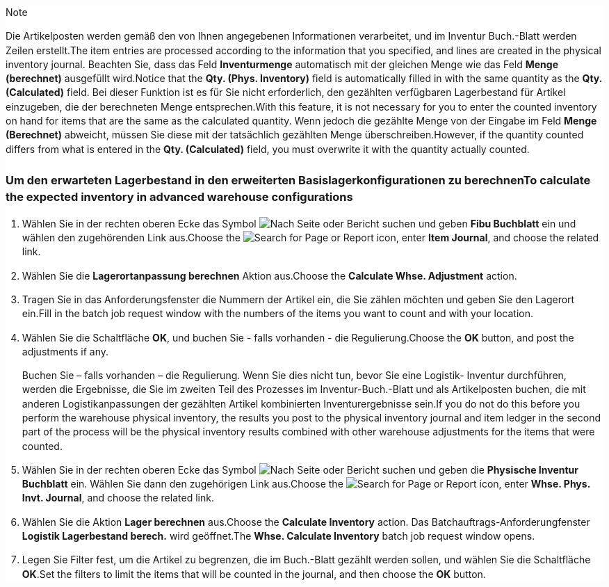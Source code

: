 > [!NOTE]  
>   <span data-ttu-id="a7f83-135">Die Artikelposten werden gemäß den von Ihnen angegebenen Informationen verarbeitet, und im Inventur Buch.-Blatt werden Zeilen erstellt.</span><span class="sxs-lookup"><span data-stu-id="a7f83-135">The item entries are processed according to the information that you specified, and lines are created in the physical inventory journal.</span></span> <span data-ttu-id="a7f83-136">Beachten Sie, dass das Feld **Inventurmenge** automatisch mit der gleichen Menge wie das Feld **Menge (berechnet)** ausgefüllt wird.</span><span class="sxs-lookup"><span data-stu-id="a7f83-136">Notice that the **Qty. (Phys. Inventory)** field is automatically filled in with the same quantity as the **Qty. (Calculated)** field.</span></span> <span data-ttu-id="a7f83-137">Bei dieser Funktion ist es für Sie nicht erforderlich, den gezählten verfügbaren Lagerbestand für Artikel einzugeben, die der berechneten Menge entsprechen.</span><span class="sxs-lookup"><span data-stu-id="a7f83-137">With this feature, it is not necessary for you to enter the counted inventory on hand for items that are the same as the calculated quantity.</span></span> <span data-ttu-id="a7f83-138">Wenn jedoch die gezählte Menge von der Eingabe im Feld **Menge (Berechnet)** abweicht, müssen Sie diese mit der tatsächlich gezählten Menge überschreiben.</span><span class="sxs-lookup"><span data-stu-id="a7f83-138">However, if the quantity counted differs from what is entered in the **Qty. (Calculated)** field, you must overwrite it with the quantity actually counted.</span></span>

### <a name="to-calculate-the-expected-inventory-in-advanced-warehouse-configurations"></a><span data-ttu-id="a7f83-139">Um den erwarteten Lagerbestand in den erweiterten Basislagerkonfigurationen zu berechnen</span><span class="sxs-lookup"><span data-stu-id="a7f83-139">To calculate the expected inventory in advanced warehouse configurations</span></span>
1.  <span data-ttu-id="a7f83-140">Wählen Sie in der rechten oberen Ecke das Symbol ![Nach Seite oder Bericht suchen](media/ui-search/search_small.png "Nach Seite oder Bericht suchen") und geben **Fibu Buchblatt** ein und wählen den zugehörenden Link aus.</span><span class="sxs-lookup"><span data-stu-id="a7f83-140">Choose the ![Search for Page or Report](media/ui-search/search_small.png "Search for Page or Report icon") icon, enter **Item Journal**, and choose the related link.</span></span>  
2.  <span data-ttu-id="a7f83-141">Wählen Sie die **Lagerortanpassung berechnen** Aktion aus.</span><span class="sxs-lookup"><span data-stu-id="a7f83-141">Choose the **Calculate Whse. Adjustment** action.</span></span>  
3.  <span data-ttu-id="a7f83-142">Tragen Sie in das Anforderungsfenster die Nummern der Artikel ein, die Sie zählen möchten und geben Sie den Lagerort ein.</span><span class="sxs-lookup"><span data-stu-id="a7f83-142">Fill in the batch job request window with the numbers of the items you want to count and with your location.</span></span>
4. <span data-ttu-id="a7f83-143">Wählen Sie die Schaltfläche **OK**, und buchen Sie - falls vorhanden - die Regulierung.</span><span class="sxs-lookup"><span data-stu-id="a7f83-143">Choose the **OK** button, and post the adjustments if any.</span></span>

    <span data-ttu-id="a7f83-144">Buchen Sie – falls vorhanden – die Regulierung. Wenn Sie dies nicht tun, bevor Sie eine Logistik- Inventur durchführen, werden die Ergebnisse, die Sie im zweiten Teil des Prozesses im Inventur-Buch.-Blatt und als Artikelposten buchen, die mit anderen Logistikanpassungen der gezählten Artikel kombinierten Inventurergebnisse sein.</span><span class="sxs-lookup"><span data-stu-id="a7f83-144">If you do not do this before you perform the warehouse physical inventory, the results you post to the physical inventory journal and item ledger in the second part of the process will be the physical inventory results combined with other warehouse adjustments for the items that were counted.</span></span>  
5.  <span data-ttu-id="a7f83-145">Wählen Sie in der rechten oberen Ecke das Symbol ![Nach Seite oder Bericht suchen](media/ui-search/search_small.png "Nach Seite oder Bericht suchen") und geben die **Physische Inventur Buchblatt** ein. Wählen Sie dann den zugehörigen Link aus.</span><span class="sxs-lookup"><span data-stu-id="a7f83-145">Choose the ![Search for Page or Report](media/ui-search/search_small.png "Search for Page or Report icon") icon, enter **Whse. Phys. Invt. Journal**, and choose the related link.</span></span>  
6. <span data-ttu-id="a7f83-146">Wählen Sie die Aktion **Lager berechnen** aus.</span><span class="sxs-lookup"><span data-stu-id="a7f83-146">Choose the **Calculate Inventory** action.</span></span> <span data-ttu-id="a7f83-147">Das Batchauftrags-Anforderungfenster **Logistik Lagerbestand berech.** wird geöffnet.</span><span class="sxs-lookup"><span data-stu-id="a7f83-147">The **Whse. Calculate Inventory** batch job request window opens.</span></span>  
7.  <span data-ttu-id="a7f83-148">Legen Sie Filter fest, um die Artikel zu begrenzen, die im Buch.-Blatt gezählt werden sollen, und wählen Sie die Schaltfläche **OK**.</span><span class="sxs-lookup"><span data-stu-id="a7f83-148">Set the filters to limit the items that will be counted in the journal, and then choose the **OK** button.</span></span>
